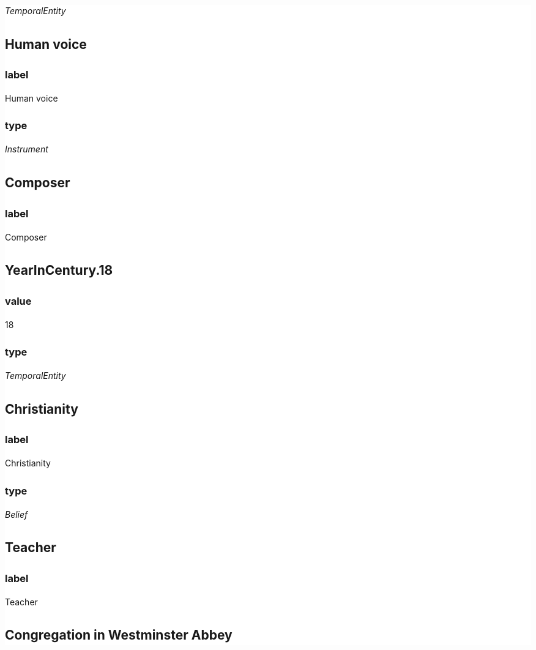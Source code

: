 
*TemporalEntity*

## Human voice

### label


Human voice

### type


*Instrument*

## Composer

### label


Composer

## YearInCentury.18

### value


18

### type


*TemporalEntity*

## Christianity

### label


Christianity

### type


*Belief*

## Teacher

### label


Teacher

## Congregation in Westminster Abbey
